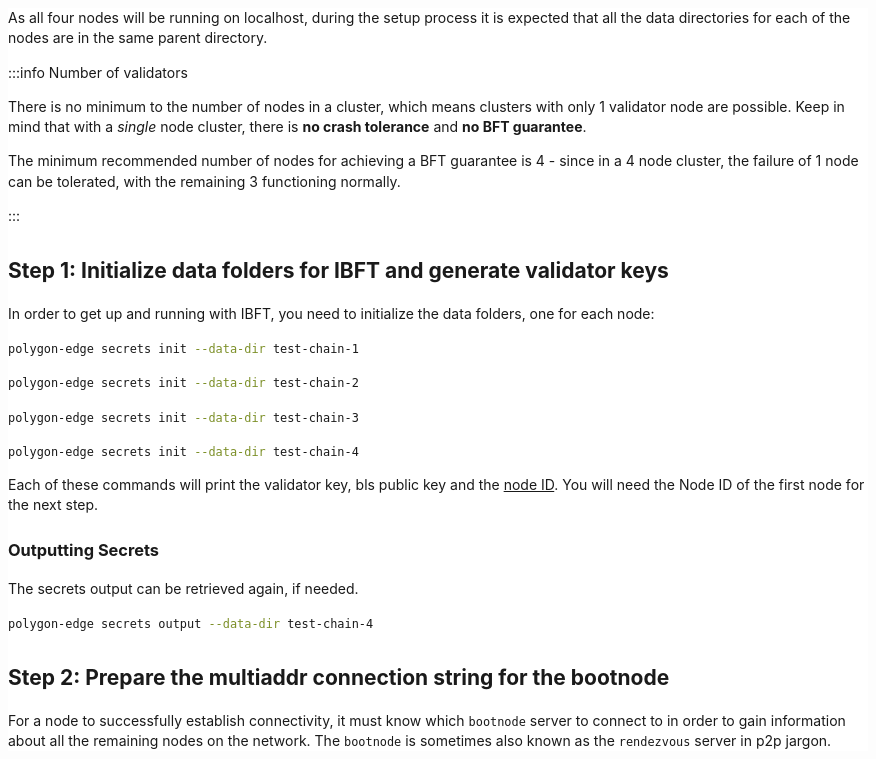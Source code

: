 As all four nodes will be running on localhost, during the setup process it is expected that all the data directories
for each of the nodes are in the same parent directory.

:::info Number of validators

There is no minimum to the number of nodes in a cluster, which means clusters with only 1 validator node are possible.
Keep in mind that with a _single_ node cluster, there is **no crash tolerance** and **no BFT guarantee**.

The minimum recommended number of nodes for achieving a BFT guarantee is 4 - since in a 4 node cluster, the failure of
1 node can be tolerated, with the remaining 3 functioning normally.

:::

## Step 1: Initialize data folders for IBFT and generate validator keys

In order to get up and running with IBFT, you need to initialize the data folders,
one for each node:

````bash
polygon-edge secrets init --data-dir test-chain-1
````

````bash
polygon-edge secrets init --data-dir test-chain-2
````

````bash
polygon-edge secrets init --data-dir test-chain-3
````

````bash
polygon-edge secrets init --data-dir test-chain-4
````

Each of these commands will print the validator key, bls public key and the [node ID](https://docs.libp2p.io/concepts/peer-id/). You will need the Node ID of the first node for the next step.

### Outputting Secrets
The secrets output can be retrieved again, if needed.

```bash
polygon-edge secrets output --data-dir test-chain-4
```

## Step 2: Prepare the multiaddr connection string for the bootnode

For a node to successfully establish connectivity, it must know which `bootnode` server to connect to in order to gain
information about all the remaining nodes on the network. The `bootnode` is sometimes also known as the `rendezvous` server in p2p jargon.
